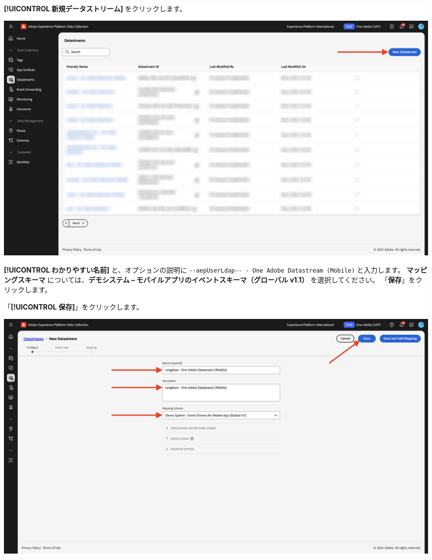 
**[!UICONTROL 新規データストリーム]** をクリックします。

![ 左側のナビゲーションでデータストリームアイコンをクリック ](./images/edgeconfig1.png)

**[!UICONTROL わかりやすい名前]** と、オプションの説明に `--aepUserLdap-- - One Adobe Datastream (Mobile)` と入力します。 **マッピングスキーマ** については、**デモシステム – モバイルアプリのイベントスキーマ（グローバル v1.1）** を選択してください。 「**保存**」をクリックします。

「**[!UICONTROL 保存]**」をクリックします。

![ データストリームに名前を付けて保存する ](./images/edgeconfig2m.png)
